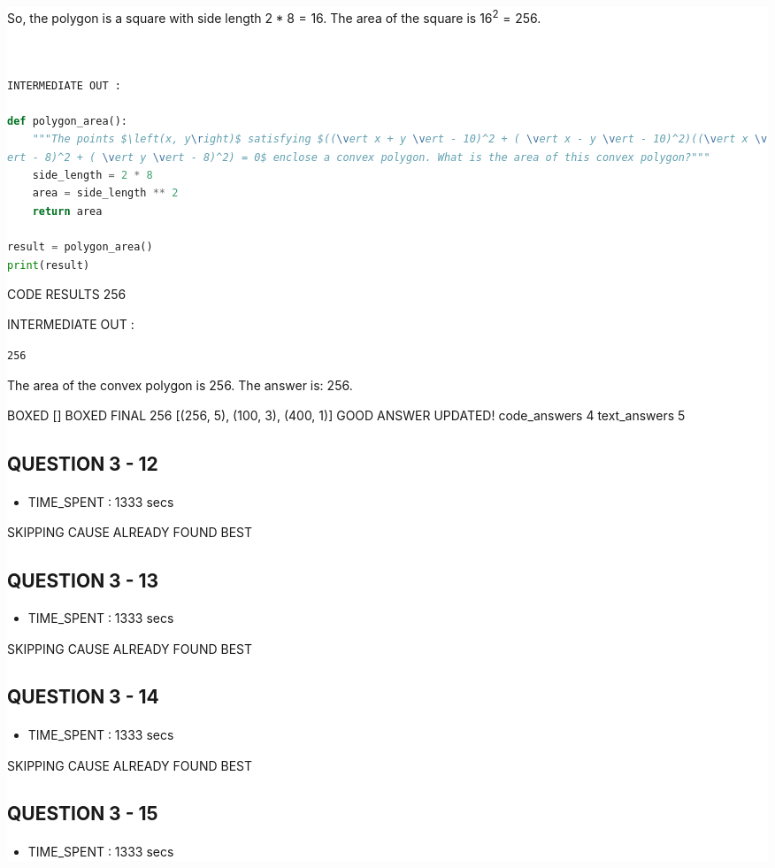 So, the polygon is a square with side length $2 * 8 = 16$. The area of the square is $16^2 = 256$.

```python


INTERMEDIATE OUT :

def polygon_area():
    """The points $\left(x, y\right)$ satisfying $((\vert x + y \vert - 10)^2 + ( \vert x - y \vert - 10)^2)((\vert x \vert - 8)^2 + ( \vert y \vert - 8)^2) = 0$ enclose a convex polygon. What is the area of this convex polygon?"""
    side_length = 2 * 8
    area = side_length ** 2
    return area

result = polygon_area()
print(result)
```

CODE RESULTS 256

INTERMEDIATE OUT :
```output
256
```
The area of the convex polygon is $256$. The answer is: $256$.

BOXED []
BOXED FINAL 256
[(256, 5), (100, 3), (400, 1)]
GOOD ANSWER UPDATED!
code_answers 4 text_answers 5



## QUESTION 3 - 12 
- TIME_SPENT : 1333 secs

SKIPPING CAUSE ALREADY FOUND BEST



## QUESTION 3 - 13 
- TIME_SPENT : 1333 secs

SKIPPING CAUSE ALREADY FOUND BEST



## QUESTION 3 - 14 
- TIME_SPENT : 1333 secs

SKIPPING CAUSE ALREADY FOUND BEST



## QUESTION 3 - 15 
- TIME_SPENT : 1333 secs
